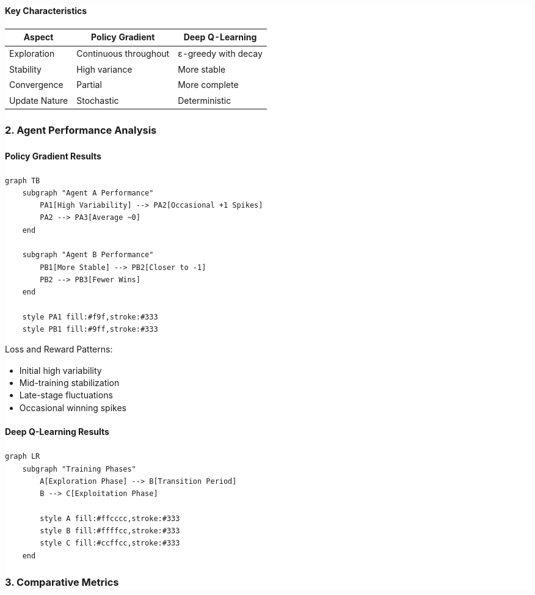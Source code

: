 #### Key Characteristics

| Aspect | Policy Gradient | Deep Q-Learning |
|--------|----------------|-----------------|
| Exploration | Continuous throughout | ε-greedy with decay |
| Stability | High variance | More stable |
| Convergence | Partial | More complete |
| Update Nature | Stochastic | Deterministic |

### 2. Agent Performance Analysis

#### Policy Gradient Results

```mermaid
graph TB
    subgraph "Agent A Performance"
        PA1[High Variability] --> PA2[Occasional +1 Spikes]
        PA2 --> PA3[Average ~0]
    end
    
    subgraph "Agent B Performance"
        PB1[More Stable] --> PB2[Closer to -1]
        PB2 --> PB3[Fewer Wins]
    end
    
    style PA1 fill:#f9f,stroke:#333
    style PB1 fill:#9ff,stroke:#333
```

Loss and Reward Patterns:
- Initial high variability
- Mid-training stabilization
- Late-stage fluctuations
- Occasional winning spikes

#### Deep Q-Learning Results

```mermaid
graph LR
    subgraph "Training Phases"
        A[Exploration Phase] --> B[Transition Period]
        B --> C[Exploitation Phase]
        
        style A fill:#ffcccc,stroke:#333
        style B fill:#ffffcc,stroke:#333
        style C fill:#ccffcc,stroke:#333
    end
```

### 3. Comparative Metrics
